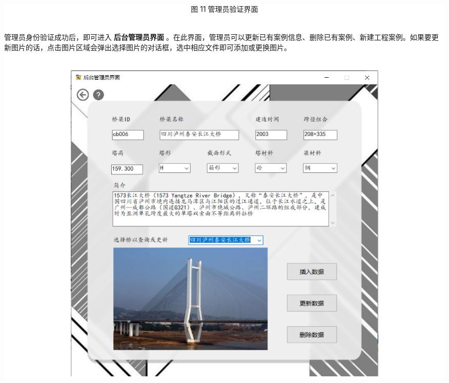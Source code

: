 <center>
图 11 管理员验证界面

</center>

<br>

管理员身份验证成功后，即可进入 **后台管理员界面** 。在此界面，管理员可以更新已有案例信息、删除已有案例、新建工程案例。如果要更新图片的话，点击图片区域会弹出选择图片的对话框，选中相应文件即可添加或更换图片。

<br>

<center>

<img width=600 src="pic/admin.png" />
